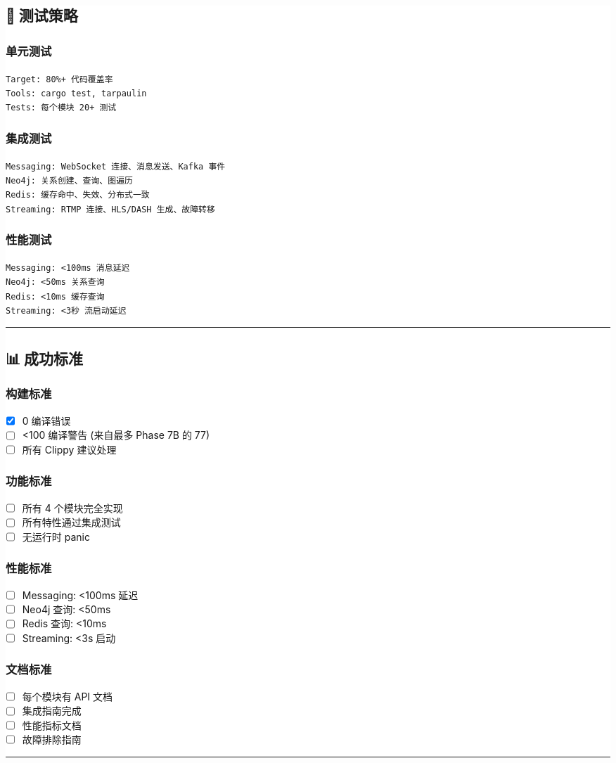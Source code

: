 
## 🧪 测试策略

### 单元测试
```
Target: 80%+ 代码覆盖率
Tools: cargo test, tarpaulin
Tests: 每个模块 20+ 测试
```

### 集成测试
```
Messaging: WebSocket 连接、消息发送、Kafka 事件
Neo4j: 关系创建、查询、图遍历
Redis: 缓存命中、失效、分布式一致
Streaming: RTMP 连接、HLS/DASH 生成、故障转移
```

### 性能测试
```
Messaging: <100ms 消息延迟
Neo4j: <50ms 关系查询
Redis: <10ms 缓存查询
Streaming: <3秒 流启动延迟
```

---

## 📊 成功标准

### 构建标准
- [x] 0 编译错误
- [ ] <100 编译警告 (来自最多 Phase 7B 的 77)
- [ ] 所有 Clippy 建议处理

### 功能标准
- [ ] 所有 4 个模块完全实现
- [ ] 所有特性通过集成测试
- [ ] 无运行时 panic

### 性能标准
- [ ] Messaging: <100ms 延迟
- [ ] Neo4j 查询: <50ms
- [ ] Redis 查询: <10ms
- [ ] Streaming: <3s 启动

### 文档标准
- [ ] 每个模块有 API 文档
- [ ] 集成指南完成
- [ ] 性能指标文档
- [ ] 故障排除指南

---